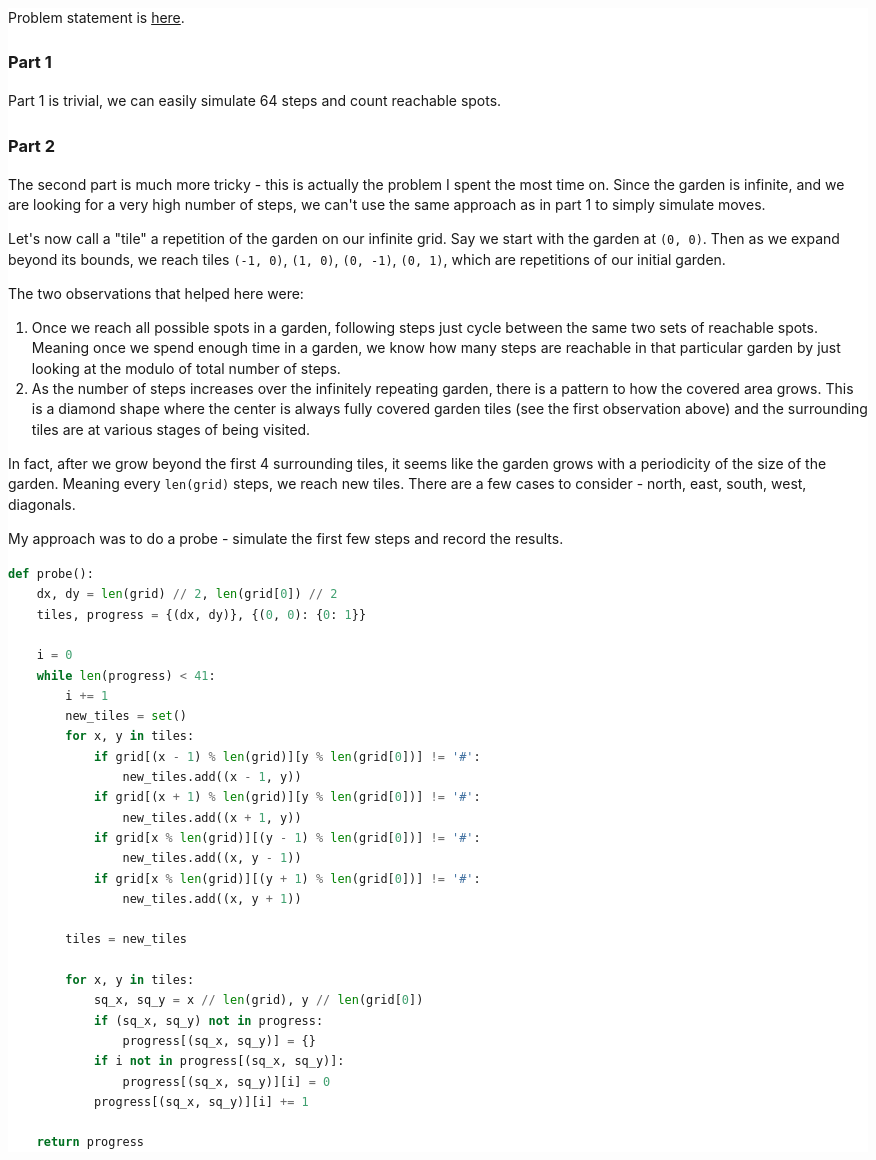 Problem statement is [here](https://adventofcode.com/2023/day/21).

### Part 1

Part 1 is trivial, we can easily simulate 64 steps and count reachable spots.

### Part 2

The second part is much more tricky - this is actually the problem I spent the
most time on. Since the garden is infinite, and we are looking for a very high
number of steps, we can't use the same approach as in part 1 to simply simulate
moves.

Let's now call a "tile" a repetition of the garden on our infinite grid. Say we
start with the garden at `(0, 0)`. Then as we expand beyond its bounds, we reach
tiles `(-1, 0)`, `(1, 0)`, `(0, -1)`, `(0, 1)`, which are repetitions of our
initial garden.

The two observations that helped here were:

1. Once we reach all possible spots in a garden, following steps just cycle
   between the same two sets of reachable spots. Meaning once we spend enough
   time in a garden, we know how many steps are reachable in that particular
   garden by just looking at the modulo of total number of steps.
2. As the number of steps increases over the infinitely repeating garden, there
   is a pattern to how the covered area grows. This is a diamond shape where the
   center is always fully covered garden tiles (see the first observation above)
   and the surrounding tiles are at various stages of being visited.

In fact, after we grow beyond the first 4 surrounding tiles, it seems like the
garden grows with a periodicity of the size of the garden. Meaning every
`len(grid)` steps, we reach new tiles. There are a few cases to consider -
north, east, south, west, diagonals.

My approach was to do a probe - simulate the first few steps and record the
results.

```python
def probe():
    dx, dy = len(grid) // 2, len(grid[0]) // 2
    tiles, progress = {(dx, dy)}, {(0, 0): {0: 1}}
    
    i = 0
    while len(progress) < 41:
        i += 1
        new_tiles = set()
        for x, y in tiles:
            if grid[(x - 1) % len(grid)][y % len(grid[0])] != '#':
                new_tiles.add((x - 1, y))
            if grid[(x + 1) % len(grid)][y % len(grid[0])] != '#':
                new_tiles.add((x + 1, y))
            if grid[x % len(grid)][(y - 1) % len(grid[0])] != '#':
                new_tiles.add((x, y - 1))
            if grid[x % len(grid)][(y + 1) % len(grid[0])] != '#':
                new_tiles.add((x, y + 1))

        tiles = new_tiles

        for x, y in tiles:
            sq_x, sq_y = x // len(grid), y // len(grid[0])
            if (sq_x, sq_y) not in progress:
                progress[(sq_x, sq_y)] = {}
            if i not in progress[(sq_x, sq_y)]:
                progress[(sq_x, sq_y)][i] = 0
            progress[(sq_x, sq_y)][i] += 1

    return progress
```